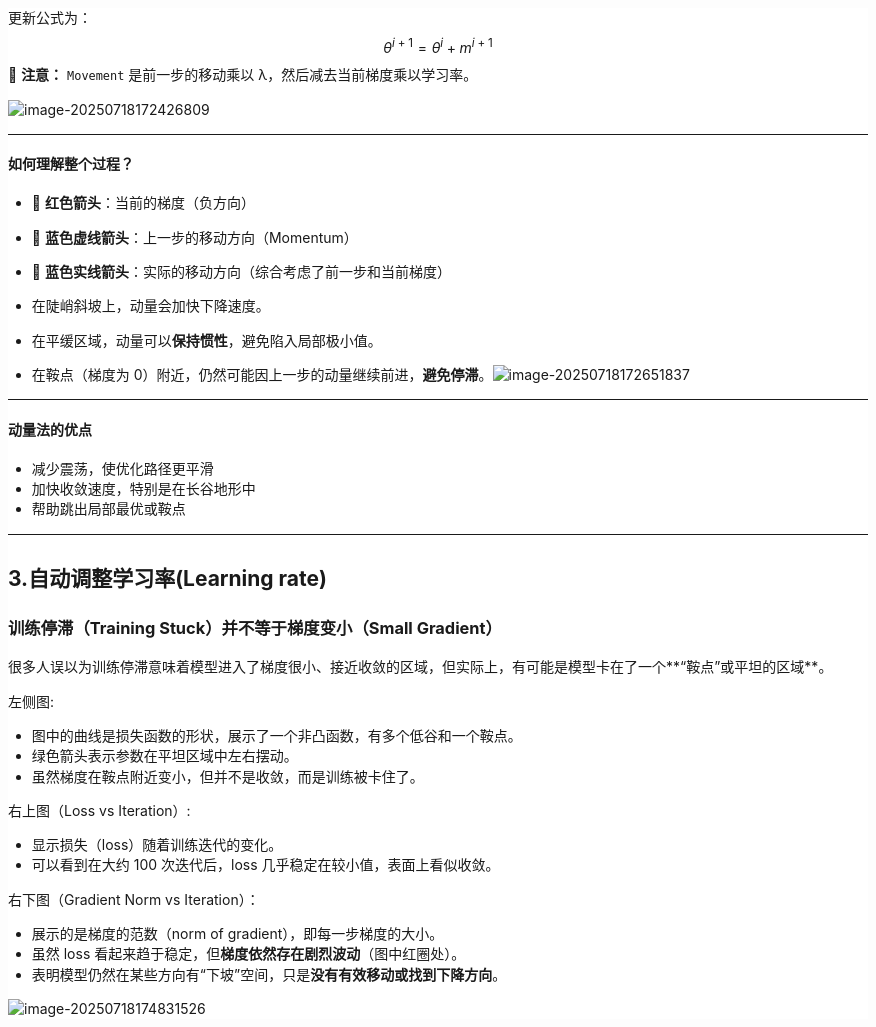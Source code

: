 更新公式为：
$$
\theta^{i+1} = \theta^i + m^{i+1}
$$
📌 **注意：** `Movement` 是前一步的移动乘以 λ，然后减去当前梯度乘以学习率。

![image-20250718172426809](C:\Users\bri\AppData\Roaming\Typora\typora-user-images\image-20250718172426809.png)

------

#### 如何理解整个过程？

- 🔴 **红色箭头**：当前的梯度（负方向）
- 🔵 **蓝色虚线箭头**：上一步的移动方向（Momentum）
- 🔵 **蓝色实线箭头**：实际的移动方向（综合考虑了前一步和当前梯度）

- 在陡峭斜坡上，动量会加快下降速度。
- 在平缓区域，动量可以**保持惯性**，避免陷入局部极小值。
- 在鞍点（梯度为 0）附近，仍然可能因上一步的动量继续前进，**避免停滞**。![image-20250718172651837](C:\Users\bri\AppData\Roaming\Typora\typora-user-images\image-20250718172651837.png)

------

#### 动量法的优点

- 减少震荡，使优化路径更平滑
- 加快收敛速度，特别是在长谷地形中
- 帮助跳出局部最优或鞍点

------



## 3.自动调整学习率(Learning rate)

### 训练停滞（Training Stuck）并不等于梯度变小（Small Gradient）

 很多人误以为训练停滞意味着模型进入了梯度很小、接近收敛的区域，但实际上，有可能是模型卡在了一个**“鞍点”或平坦的区域**。

左侧图:

- 图中的曲线是损失函数的形状，展示了一个非凸函数，有多个低谷和一个鞍点。
- 绿色箭头表示参数在平坦区域中左右摆动。
- 虽然梯度在鞍点附近变小，但并不是收敛，而是训练被卡住了。

右上图（Loss vs Iteration）:

- 显示损失（loss）随着训练迭代的变化。
- 可以看到在大约 100 次迭代后，loss 几乎稳定在较小值，表面上看似收敛。

右下图（Gradient Norm vs Iteration）：

- 展示的是梯度的范数（norm of gradient），即每一步梯度的大小。
- 虽然 loss 看起来趋于稳定，但**梯度依然存在剧烈波动**（图中红圈处）。
- 表明模型仍然在某些方向有“下坡”空间，只是**没有有效移动或找到下降方向**。

![image-20250718174831526](C:\Users\bri\AppData\Roaming\Typora\typora-user-images\image-20250718174831526.png)
